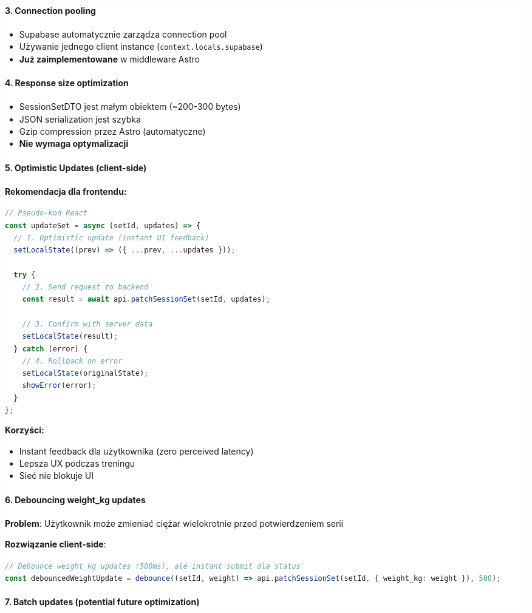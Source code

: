 #### 3. Connection pooling

- Supabase automatycznie zarządza connection pool
- Używanie jednego client instance (`context.locals.supabase`)
- **Już zaimplementowane** w middleware Astro

#### 4. Response size optimization

- SessionSetDTO jest małym obiektem (~200-300 bytes)
- JSON serialization jest szybka
- Gzip compression przez Astro (automatyczne)
- **Nie wymaga optymalizacji**

#### 5. Optimistic Updates (client-side)

**Rekomendacja dla frontendu:**

```typescript
// Pseudo-kod React
const updateSet = async (setId, updates) => {
  // 1. Optimistic update (instant UI feedback)
  setLocalState((prev) => ({ ...prev, ...updates }));

  try {
    // 2. Send request to backend
    const result = await api.patchSessionSet(setId, updates);

    // 3. Confirm with server data
    setLocalState(result);
  } catch (error) {
    // 4. Rollback on error
    setLocalState(originalState);
    showError(error);
  }
};
```

**Korzyści:**

- Instant feedback dla użytkownika (zero perceived latency)
- Lepsza UX podczas treningu
- Sieć nie blokuje UI

#### 6. Debouncing weight_kg updates

**Problem**: Użytkownik może zmieniać ciężar wielokrotnie przed potwierdzeniem serii

**Rozwiązanie client-side**:

```typescript
// Debounce weight_kg updates (500ms), ale instant submit dla status
const debouncedWeightUpdate = debounce((setId, weight) => api.patchSessionSet(setId, { weight_kg: weight }), 500);
```

#### 7. Batch updates (potential future optimization)
